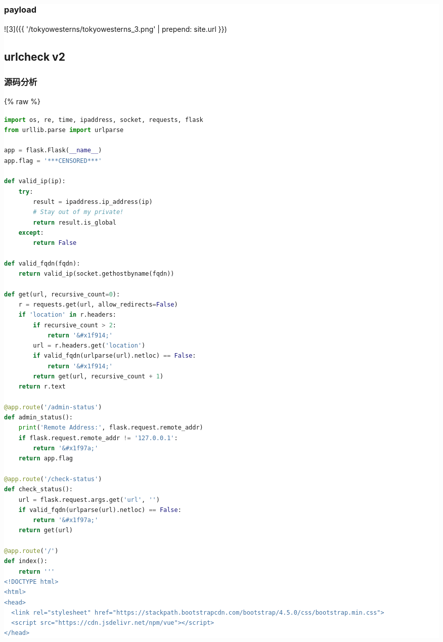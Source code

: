 ### payload

![3]({{ '/tokyowesterns/tokyowesterns_3.png' | prepend: site.url }})

## urlcheck v2

### 源码分析


{% raw %}
```python
import os, re, time, ipaddress, socket, requests, flask
from urllib.parse import urlparse

app = flask.Flask(__name__)
app.flag = '***CENSORED***'

def valid_ip(ip):
	try:
		result = ipaddress.ip_address(ip)
		# Stay out of my private!
		return result.is_global
	except:
		return False

def valid_fqdn(fqdn):
	return valid_ip(socket.gethostbyname(fqdn))

def get(url, recursive_count=0):
	r = requests.get(url, allow_redirects=False)
	if 'location' in r.headers:
		if recursive_count > 2:
			return '&#x1f914;'
		url = r.headers.get('location')
		if valid_fqdn(urlparse(url).netloc) == False:
			return '&#x1f914;'
		return get(url, recursive_count + 1)
	return r.text

@app.route('/admin-status')
def admin_status():
	print('Remote Address:', flask.request.remote_addr)
	if flask.request.remote_addr != '127.0.0.1':
		return '&#x1f97a;'
	return app.flag

@app.route('/check-status')
def check_status():
	url = flask.request.args.get('url', '')
	if valid_fqdn(urlparse(url).netloc) == False:
		return '&#x1f97a;'
	return get(url)

@app.route('/')
def index():
	return '''
<!DOCTYPE html>
<html>
<head>
  <link rel="stylesheet" href="https://stackpath.bootstrapcdn.com/bootstrap/4.5.0/css/bootstrap.min.css">
  <script src="https://cdn.jsdelivr.net/npm/vue"></script>
</head>
```